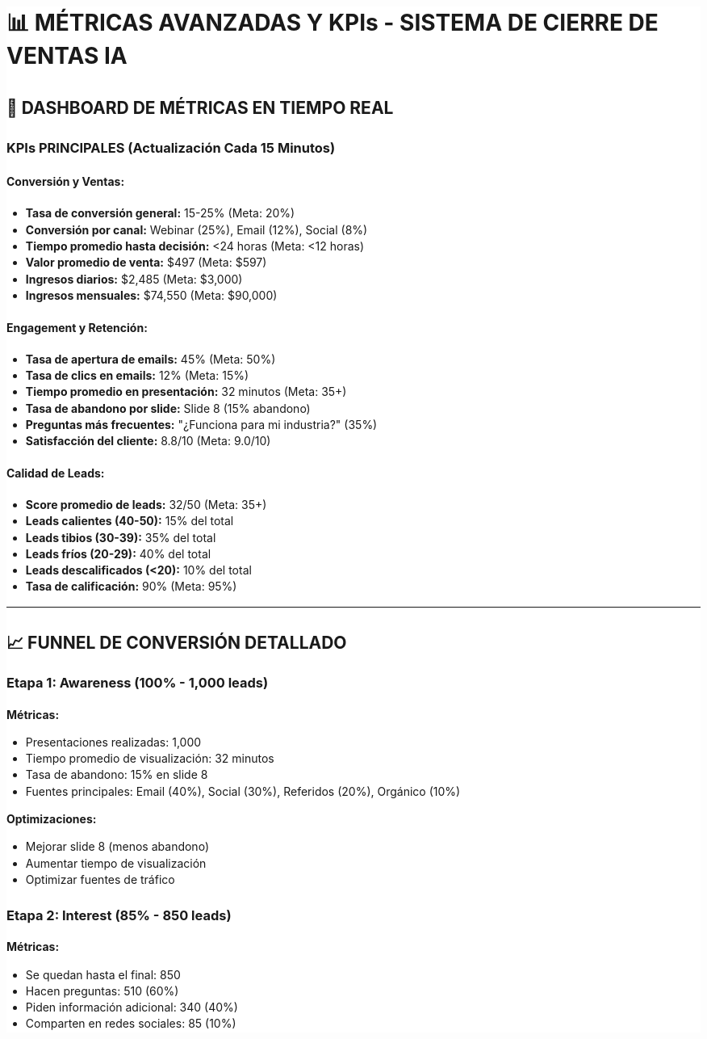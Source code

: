 # 📊 MÉTRICAS AVANZADAS Y KPIs - SISTEMA DE CIERRE DE VENTAS IA

## 🎯 DASHBOARD DE MÉTRICAS EN TIEMPO REAL

### **KPIs PRINCIPALES (Actualización Cada 15 Minutos)**

#### **Conversión y Ventas:**
- **Tasa de conversión general:** 15-25% (Meta: 20%)
- **Conversión por canal:** Webinar (25%), Email (12%), Social (8%)
- **Tiempo promedio hasta decisión:** <24 horas (Meta: <12 horas)
- **Valor promedio de venta:** $497 (Meta: $597)
- **Ingresos diarios:** $2,485 (Meta: $3,000)
- **Ingresos mensuales:** $74,550 (Meta: $90,000)

#### **Engagement y Retención:**
- **Tasa de apertura de emails:** 45% (Meta: 50%)
- **Tasa de clics en emails:** 12% (Meta: 15%)
- **Tiempo promedio en presentación:** 32 minutos (Meta: 35+)
- **Tasa de abandono por slide:** Slide 8 (15% abandono)
- **Preguntas más frecuentes:** "¿Funciona para mi industria?" (35%)
- **Satisfacción del cliente:** 8.8/10 (Meta: 9.0/10)

#### **Calidad de Leads:**
- **Score promedio de leads:** 32/50 (Meta: 35+)
- **Leads calientes (40-50):** 15% del total
- **Leads tibios (30-39):** 35% del total
- **Leads fríos (20-29):** 40% del total
- **Leads descalificados (<20):** 10% del total
- **Tasa de calificación:** 90% (Meta: 95%)

---

## 📈 FUNNEL DE CONVERSIÓN DETALLADO

### **Etapa 1: Awareness (100% - 1,000 leads)**
**Métricas:**
- Presentaciones realizadas: 1,000
- Tiempo promedio de visualización: 32 minutos
- Tasa de abandono: 15% en slide 8
- Fuentes principales: Email (40%), Social (30%), Referidos (20%), Orgánico (10%)

**Optimizaciones:**
- Mejorar slide 8 (menos abandono)
- Aumentar tiempo de visualización
- Optimizar fuentes de tráfico

### **Etapa 2: Interest (85% - 850 leads)**
**Métricas:**
- Se quedan hasta el final: 850
- Hacen preguntas: 510 (60%)
- Piden información adicional: 340 (40%)
- Comparten en redes sociales: 85 (10%)
